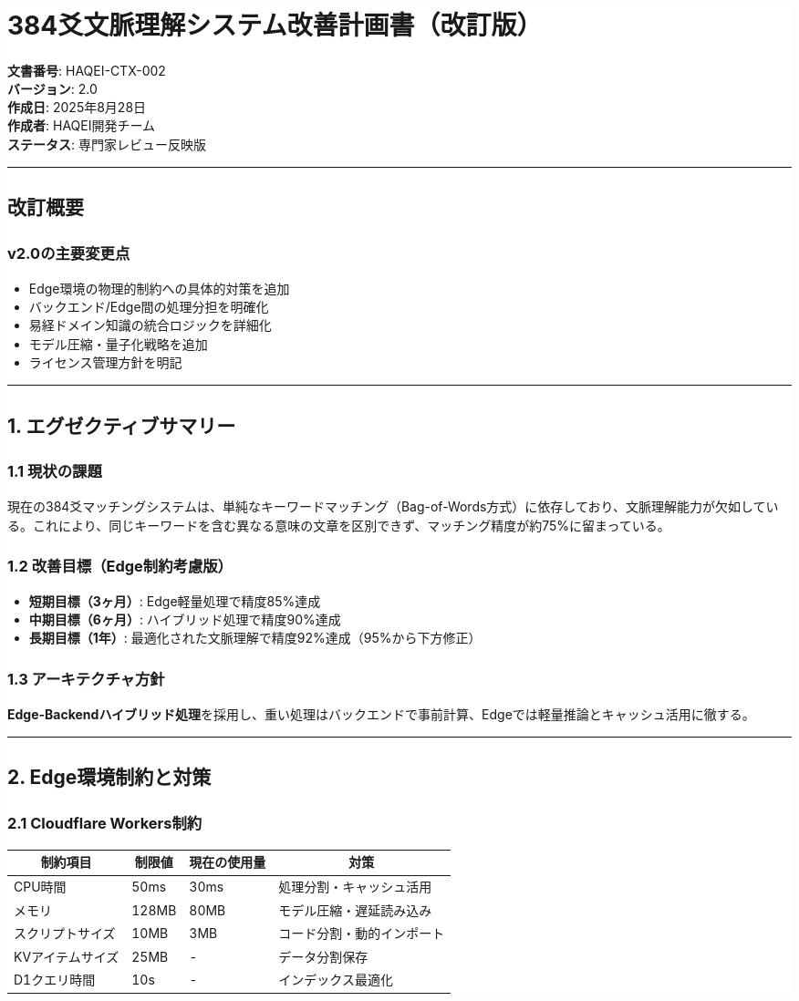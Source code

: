 # 384爻文脈理解システム改善計画書（改訂版）

**文書番号**: HAQEI-CTX-002  
**バージョン**: 2.0  
**作成日**: 2025年8月28日  
**作成者**: HAQEI開発チーム  
**ステータス**: 専門家レビュー反映版

---

## 改訂概要

### v2.0の主要変更点
- Edge環境の物理的制約への具体的対策を追加
- バックエンド/Edge間の処理分担を明確化
- 易経ドメイン知識の統合ロジックを詳細化
- モデル圧縮・量子化戦略を追加
- ライセンス管理方針を明記

---

## 1. エグゼクティブサマリー

### 1.1 現状の課題
現在の384爻マッチングシステムは、単純なキーワードマッチング（Bag-of-Words方式）に依存しており、文脈理解能力が欠如している。これにより、同じキーワードを含む異なる意味の文章を区別できず、マッチング精度が約75%に留まっている。

### 1.2 改善目標（Edge制約考慮版）
- **短期目標（3ヶ月）**: Edge軽量処理で精度85%達成
- **中期目標（6ヶ月）**: ハイブリッド処理で精度90%達成
- **長期目標（1年）**: 最適化された文脈理解で精度92%達成（95%から下方修正）

### 1.3 アーキテクチャ方針
**Edge-Backendハイブリッド処理**を採用し、重い処理はバックエンドで事前計算、Edgeでは軽量推論とキャッシュ活用に徹する。

---

## 2. Edge環境制約と対策

### 2.1 Cloudflare Workers制約

| 制約項目 | 制限値 | 現在の使用量 | 対策 |
|---------|--------|-------------|------|
| CPU時間 | 50ms | 30ms | 処理分割・キャッシュ活用 |
| メモリ | 128MB | 80MB | モデル圧縮・遅延読み込み |
| スクリプトサイズ | 10MB | 3MB | コード分割・動的インポート |
| KVアイテムサイズ | 25MB | - | データ分割保存 |
| D1クエリ時間 | 10s | - | インデックス最適化 |

